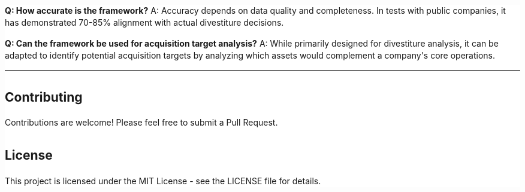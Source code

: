 **Q: How accurate is the framework?**
A: Accuracy depends on data quality and completeness. In tests with public companies, it has demonstrated 70-85% alignment with actual divestiture decisions.

**Q: Can the framework be used for acquisition target analysis?**
A: While primarily designed for divestiture analysis, it can be adapted to identify potential acquisition targets by analyzing which assets would complement a company's core operations.

---

## Contributing

Contributions are welcome! Please feel free to submit a Pull Request.

## License

This project is licensed under the MIT License - see the LICENSE file for details.
